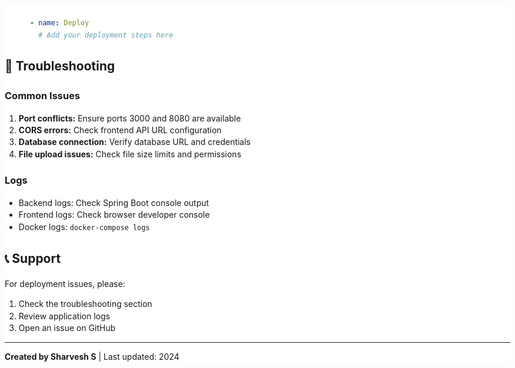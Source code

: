 ```yaml

      - name: Deploy
        # Add your deployment steps here
```

## 📝 Troubleshooting

### Common Issues

1. **Port conflicts:** Ensure ports 3000 and 8080 are available
2. **CORS errors:** Check frontend API URL configuration
3. **Database connection:** Verify database URL and credentials
4. **File upload issues:** Check file size limits and permissions

### Logs

- Backend logs: Check Spring Boot console output
- Frontend logs: Check browser developer console
- Docker logs: `docker-compose logs`

## 📞 Support

For deployment issues, please:

1. Check the troubleshooting section
2. Review application logs
3. Open an issue on GitHub

---

**Created by Sharvesh S** | Last updated: 2024
